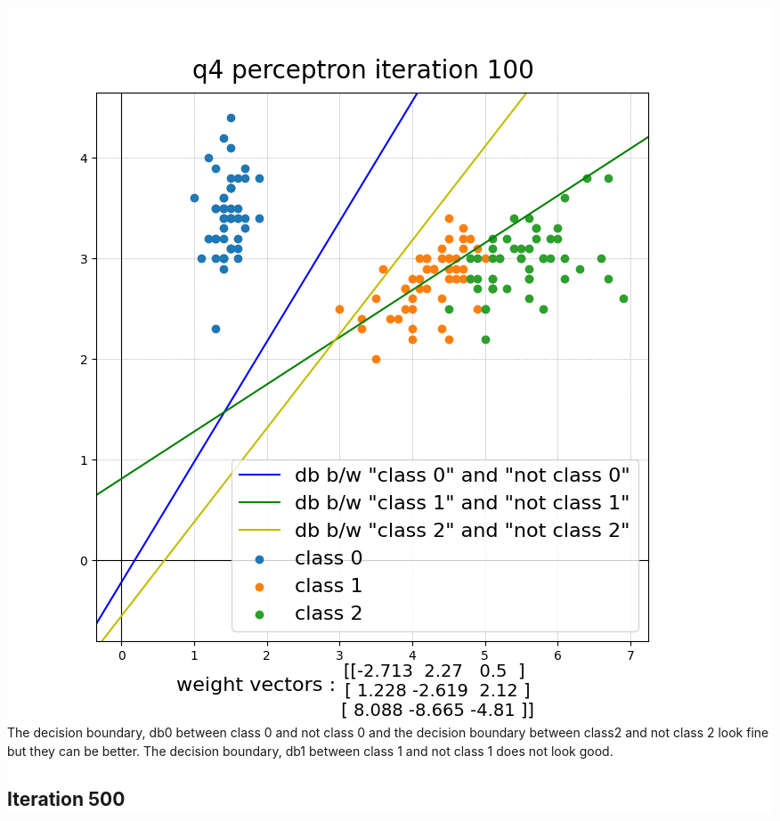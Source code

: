 ![q4_perceptron_iteration_100.p](output_images/q4_perceptron_iteration_100.png)  
The decision boundary, db0 between class 0 and not class 0 and the decision boundary between class2 and not class 2 look fine but they can be better. The decision boundary, db1 between class 1 and not class 1 does not look good.

## Iteration 500